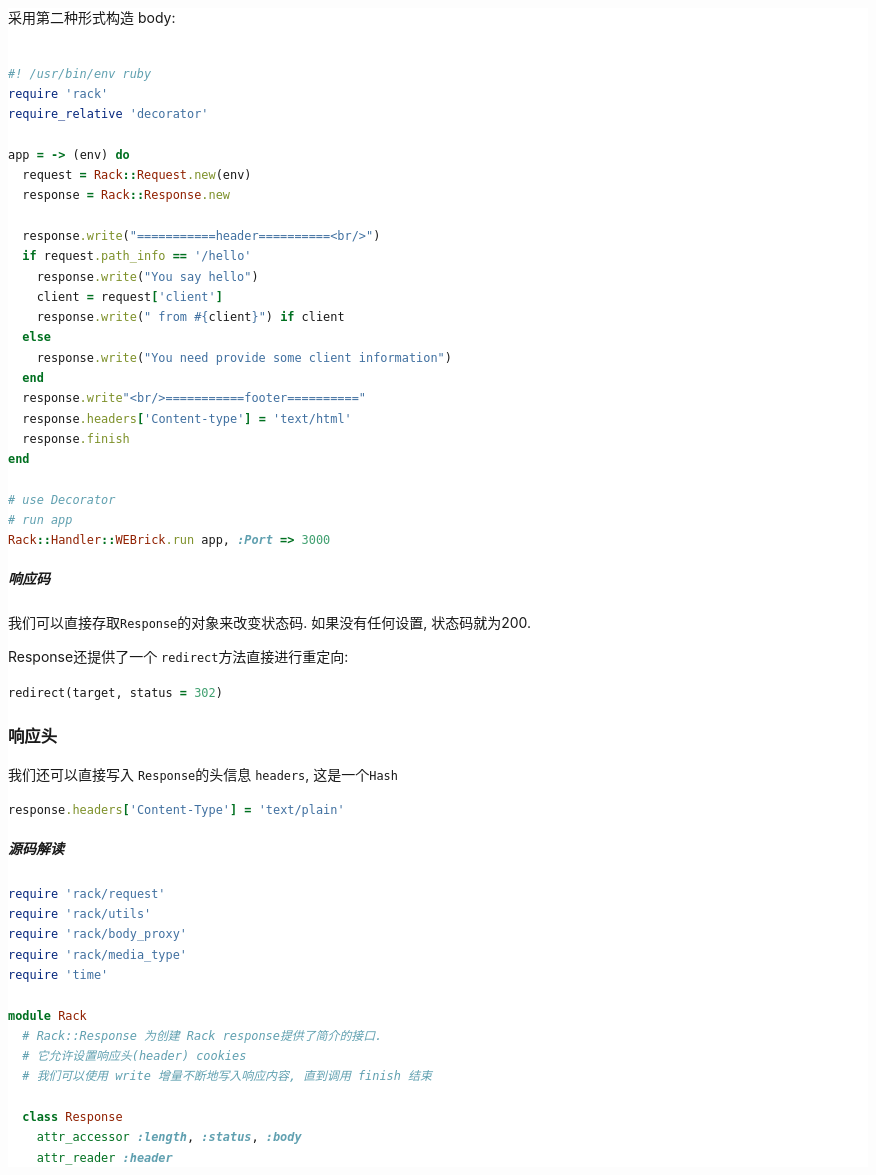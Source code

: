 

采用第二种形式构造 body:

~~~ruby

#! /usr/bin/env ruby
require 'rack'
require_relative 'decorator'

app = -> (env) do
  request = Rack::Request.new(env)
  response = Rack::Response.new

  response.write("===========header==========<br/>")
  if request.path_info == '/hello'
    response.write("You say hello")
    client = request['client']
    response.write(" from #{client}") if client
  else
    response.write("You need provide some client information")
  end
  response.write"<br/>===========footer=========="
  response.headers['Content-type'] = 'text/html'  
  response.finish
end

# use Decorator
# run app
Rack::Handler::WEBrick.run app, :Port => 3000

~~~

##### 响应码

我们可以直接存取`Response`的对象来改变状态码. 如果没有任何设置, 状态码就为200.

Response还提供了一个 `redirect`方法直接进行重定向:

~~~ruby
redirect(target, status = 302)
~~~

### 响应头

我们还可以直接写入 `Response`的头信息 `headers`, 这是一个`Hash`

~~~ruby
response.headers['Content-Type'] = 'text/plain'
~~~



##### 源码解读

~~~ruby
require 'rack/request'
require 'rack/utils'
require 'rack/body_proxy'
require 'rack/media_type'
require 'time'

module Rack
  # Rack::Response 为创建 Rack response提供了简介的接口.
  # 它允许设置响应头(header) cookies
  # 我们可以使用 write 增量不断地写入响应内容, 直到调用 finish 结束

  class Response
  	attr_accessor :length, :status, :body
    attr_reader :header
~~~